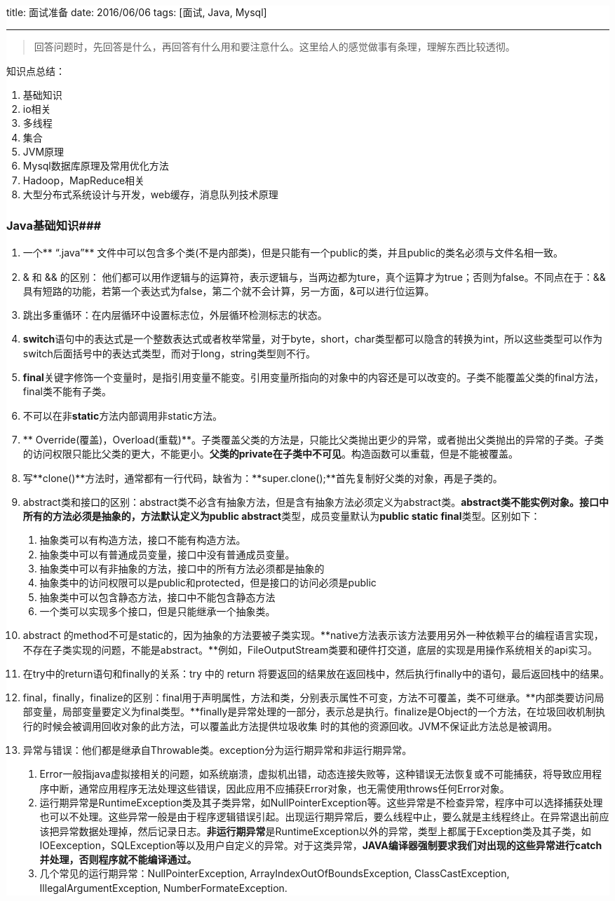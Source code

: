 title: 面试准备
date: 2016/06/06
tags: [面试, Java, Mysql]

---
> 回答问题时，先回答是什么，再回答有什么用和要注意什么。这里给人的感觉做事有条理，理解东西比较透彻。

知识点总结：
1. 基础知识
2. io相关
3. 多线程
4. 集合
5. JVM原理
6. Mysql数据库原理及常用优化方法
7. Hadoop，MapReduce相关
8. 大型分布式系统设计与开发，web缓存，消息队列技术原理



### Java基础知识###
1. 一个** “.java”** 文件中可以包含多个类(不是内部类)，但是只能有一个public的类，并且public的类名必须与文件名相一致。
2. & 和 && 的区别： 他们都可以用作逻辑与的运算符，表示逻辑与，当两边都为ture，真个运算才为true；否则为false。不同点在于：&&具有短路的功能，若第一个表达式为false，第二个就不会计算，另一方面，&可以进行位运算。
3. 跳出多重循环：在内层循环中设置标志位，外层循环检测标志的状态。
4. **switch**语句中的表达式是一个整数表达式或者枚举常量，对于byte，short，char类型都可以隐含的转换为int，所以这些类型可以作为switch后面括号中的表达式类型，而对于long，string类型则不行。
5. **final**关键字修饰一个变量时，是指引用变量不能变。引用变量所指向的对象中的内容还是可以改变的。子类不能覆盖父类的final方法，final类不能有子类。
6. 不可以在非**static**方法内部调用非static方法。
7. ** Override(覆盖)，Overload(重载)**。子类覆盖父类的方法是，只能比父类抛出更少的异常，或者抛出父类抛出的异常的子类。子类的访问权限只能比父类的更大，不能更小。**父类的private在子类中不可见**。构造函数可以重载，但是不能被覆盖。
8. 写**clone()**方法时，通常都有一行代码，缺省为：**super.clone();**首先复制好父类的对象，再是子类的。
9. abstract类和接口的区别：abstract类不必含有抽象方法，但是含有抽象方法必须定义为abstract类。**abstract类不能实例对象。**接口中所有的方法必须是抽象的，方法默认定义为**public abstract**类型，成员变量默认为**public static final**类型。区别如下：
	1. 抽象类可以有构造方法，接口不能有构造方法。
	2. 抽象类中可以有普通成员变量，接口中没有普通成员变量。
	3. 抽象类中可以有非抽象的方法，接口中的所有方法必须都是抽象的
	4. 抽象类中的访问权限可以是public和protected，但是接口的访问必须是public
	5. 抽象类中可以包含静态方法，接口中不能包含静态方法
	6. 一个类可以实现多个接口，但是只能继承一个抽象类。

10. abstract 的method不可是static的，因为抽象的方法要被子类实现。**native方法表示该方法要用另外一种依赖平台的编程语言实现，不存在子类实现的问题，不能是abstract。**例如，FileOutputStream类要和硬件打交道，底层的实现是用操作系统相关的api实习。
11. 在try中的return语句和finally的关系：try 中的 return 将要返回的结果放在返回栈中，然后执行finally中的语句，最后返回栈中的结果。
12. final，finally，finalize的区别：final用于声明属性，方法和类，分别表示属性不可变，方法不可覆盖，类不可继承。**内部类要访问局部变量，局部变量要定义为final类型。**finally是异常处理的一部分，表示总是执行。finalize是Object的一个方法，在垃圾回收机制执行的时候会被调用回收对象的此方法，可以覆盖此方法提供垃圾收集
时的其他的资源回收。JVM不保证此方法总是被调用。
13. 异常与错误：他们都是继承自Throwable类。exception分为运行期异常和非运行期异常。
	1. Error一般指java虚拟接相关的问题，如系统崩溃，虚拟机出错，动态连接失败等，这种错误无法恢复或不可能捕获，将导致应用程序中断，通常应用程序无法处理这些错误，因此应用不应捕获Error对象，也无需使用throws任何Error对象。
	2. 运行期异常是RuntimeException类及其子类异常，如NullPointerException等。这些异常是不检查异常，程序中可以选择捕获处理也可以不处理。这些异常一般是由于程序逻辑错误引起。出现运行期异常后，要么线程中止，要么就是主线程终止。在异常退出前应该把异常数据处理掉，然后记录日志。**非运行期异常**是RuntimeException以外的异常，类型上都属于Exception类及其子类，如IOEexception，SQLException等以及用户自定义的异常。对于这类异常，**JAVA编译器强制要求我们对出现的这些异常进行catch并处理，否则程序就不能编译通过。**
	3. 几个常见的运行期异常：NullPointerException, ArrayIndexOutOfBoundsException, ClassCastException, IllegalArgumentException, NumberFormateException.
	